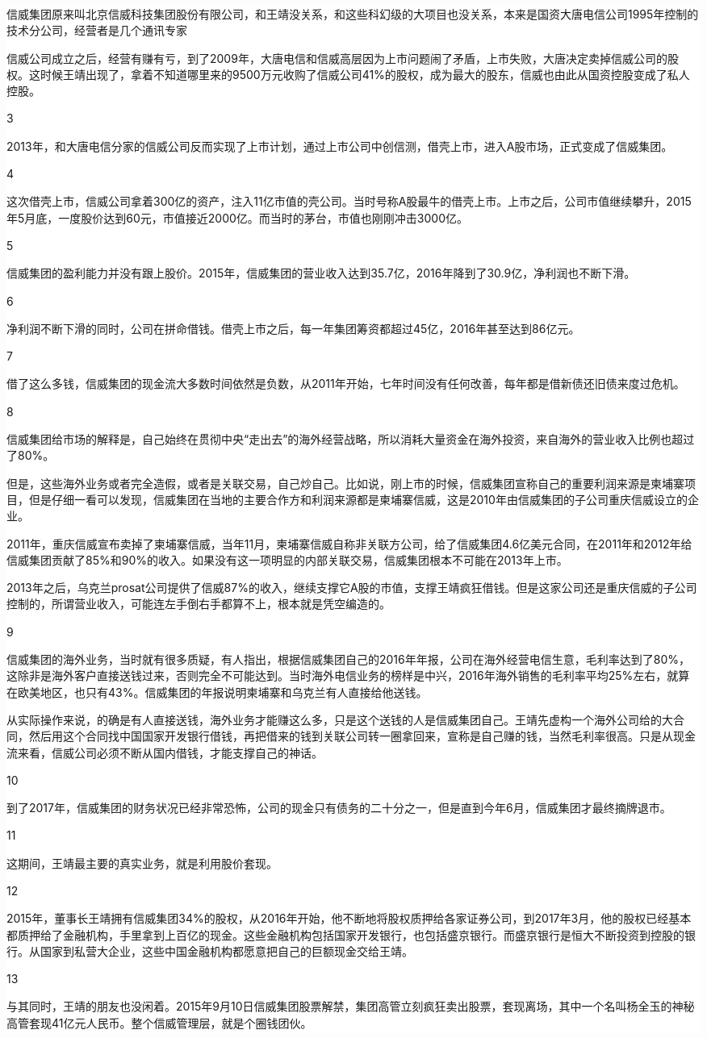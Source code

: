 信威集团原来叫北京信威科技集团股份有限公司，和王靖没关系，和这些科幻级的大项目也没关系，本来是国资大唐电信公司1995年控制的技术分公司，经营者是几个通讯专家

信威公司成立之后，经营有赚有亏，到了2009年，大唐电信和信威高层因为上市问题闹了矛盾，上市失败，大唐决定卖掉信威公司的股权。这时候王靖出现了，拿着不知道哪里来的9500万元收购了信威公司41%的股权，成为最大的股东，信威也由此从国资控股变成了私人控股。
 
 3
 
2013年，和大唐电信分家的信威公司反而实现了上市计划，通过上市公司中创信测，借壳上市，进入A股市场，正式变成了信威集团。

 4
 
这次借壳上市，信威公司拿着300亿的资产，注入11亿市值的壳公司。当时号称A股最牛的借壳上市。上市之后，公司市值继续攀升，2015年5月底，一度股价达到60元，市值接近2000亿。而当时的茅台，市值也刚刚冲击3000亿。
 
 5
 
信威集团的盈利能力并没有跟上股价。2015年，信威集团的营业收入达到35.7亿，2016年降到了30.9亿，净利润也不断下滑。
 
 6
 

净利润不断下滑的同时，公司在拼命借钱。借壳上市之后，每一年集团筹资都超过45亿，2016年甚至达到86亿元。
 
 7
 
借了这么多钱，信威集团的现金流大多数时间依然是负数，从2011年开始，七年时间没有任何改善，每年都是借新债还旧债来度过危机。
 
 8
 
信威集团给市场的解释是，自己始终在贯彻中央“走出去”的海外经营战略，所以消耗大量资金在海外投资，来自海外的营业收入比例也超过了80%。

但是，这些海外业务或者完全造假，或者是关联交易，自己炒自己。比如说，刚上市的时候，信威集团宣称自己的重要利润来源是柬埔寨项目，但是仔细一看可以发现，信威集团在当地的主要合作方和利润来源都是柬埔寨信威，这是2010年由信威集团的子公司重庆信威设立的企业。

2011年，重庆信威宣布卖掉了柬埔寨信威，当年11月，柬埔寨信威自称非关联方公司，给了信威集团4.6亿美元合同，在2011年和2012年给信威集团贡献了85%和90%的收入。如果没有这一项明显的内部关联交易，信威集团根本不可能在2013年上市。

2013年之后，乌克兰prosat公司提供了信威87%的收入，继续支撑它A股的市值，支撑王靖疯狂借钱。但是这家公司还是重庆信威的子公司控制的，所谓营业收入，可能连左手倒右手都算不上，根本就是凭空编造的。
 
 9
 
信威集团的海外业务，当时就有很多质疑，有人指出，根据信威集团自己的2016年年报，公司在海外经营电信生意，毛利率达到了80%，这除非是海外客户直接送钱过来，否则完全不可能达到。当时海外电信业务的榜样是中兴，2016年海外销售的毛利率平均25%左右，就算在欧美地区，也只有43%。信威集团的年报说明柬埔寨和乌克兰有人直接给他送钱。

从实际操作来说，的确是有人直接送钱，海外业务才能赚这么多，只是这个送钱的人是信威集团自己。王靖先虚构一个海外公司给的大合同，然后用这个合同找中国国家开发银行借钱，再把借来的钱到关联公司转一圈拿回来，宣称是自己赚的钱，当然毛利率很高。只是从现金流来看，信威公司必须不断从国内借钱，才能支撑自己的神话。
 
 10
 
到了2017年，信威集团的财务状况已经非常恐怖，公司的现金只有债务的二十分之一，但是直到今年6月，信威集团才最终摘牌退市。

11
 
这期间，王靖最主要的真实业务，就是利用股价套现。
 
 12
 
2015年，董事长王靖拥有信威集团34%的股权，从2016年开始，他不断地将股权质押给各家证券公司，到2017年3月，他的股权已经基本都质押给了金融机构，手里拿到上百亿的现金。这些金融机构包括国家开发银行，也包括盛京银行。而盛京银行是恒大不断投资到控股的银行。从国家到私营大企业，这些中国金融机构都愿意把自己的巨额现金交给王靖。
 
 13
 
与其同时，王靖的朋友也没闲着。2015年9月10日信威集团股票解禁，集团高管立刻疯狂卖出股票，套现离场，其中一个名叫杨全玉的神秘高管套现41亿元人民币。整个信威管理层，就是个圈钱团伙。
 